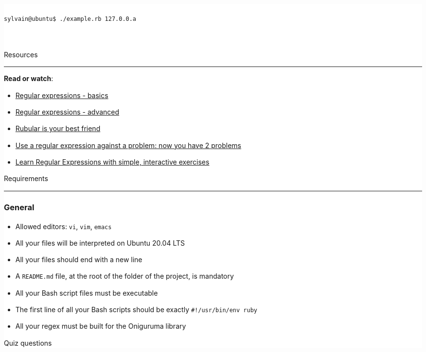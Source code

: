 ```

sylvain@ubuntu$ ./example.rb 127.0.0.a



```



Resources

---------



**Read or watch**:



-   [Regular expressions - basics](https://alx-intranet.hbtn.io/rltoken/6VeaVMaugIxcFAwA27TBdQ "Regular expressions - basics")

-   [Regular expressions - advanced](https://alx-intranet.hbtn.io/rltoken/rntjh3-3S86zt0Qy28L10w "Regular expressions - advanced")

-   [Rubular is your best friend](https://alx-intranet.hbtn.io/rltoken/RGkVuw1lZ_hoCCbLsiOAhg "Rubular is your best friend")

-   [Use a regular expression against a problem: now you have 2 problems](https://alx-intranet.hbtn.io/rltoken/Vwm8lpMUGa4x_FBtlyUQ8g "Use a regular expression against a problem: now you have 2 problems")

-   [Learn Regular Expressions with simple, interactive exercises](https://alx-intranet.hbtn.io/rltoken/XsQ6rzS1uy-E6bnswUqIKg "Learn Regular Expressions with simple, interactive exercises")



Requirements

------------



### General



-   Allowed editors: `vi`, `vim`, `emacs`

-   All your files will be interpreted on Ubuntu 20.04 LTS

-   All your files should end with a new line

-   A `README.md` file, at the root of the folder of the project, is mandatory

-   All your Bash script files must be executable

-   The first line of all your Bash scripts should be exactly `#!/usr/bin/env ruby`

-   All your regex must be built for the Oniguruma library



Quiz questions
